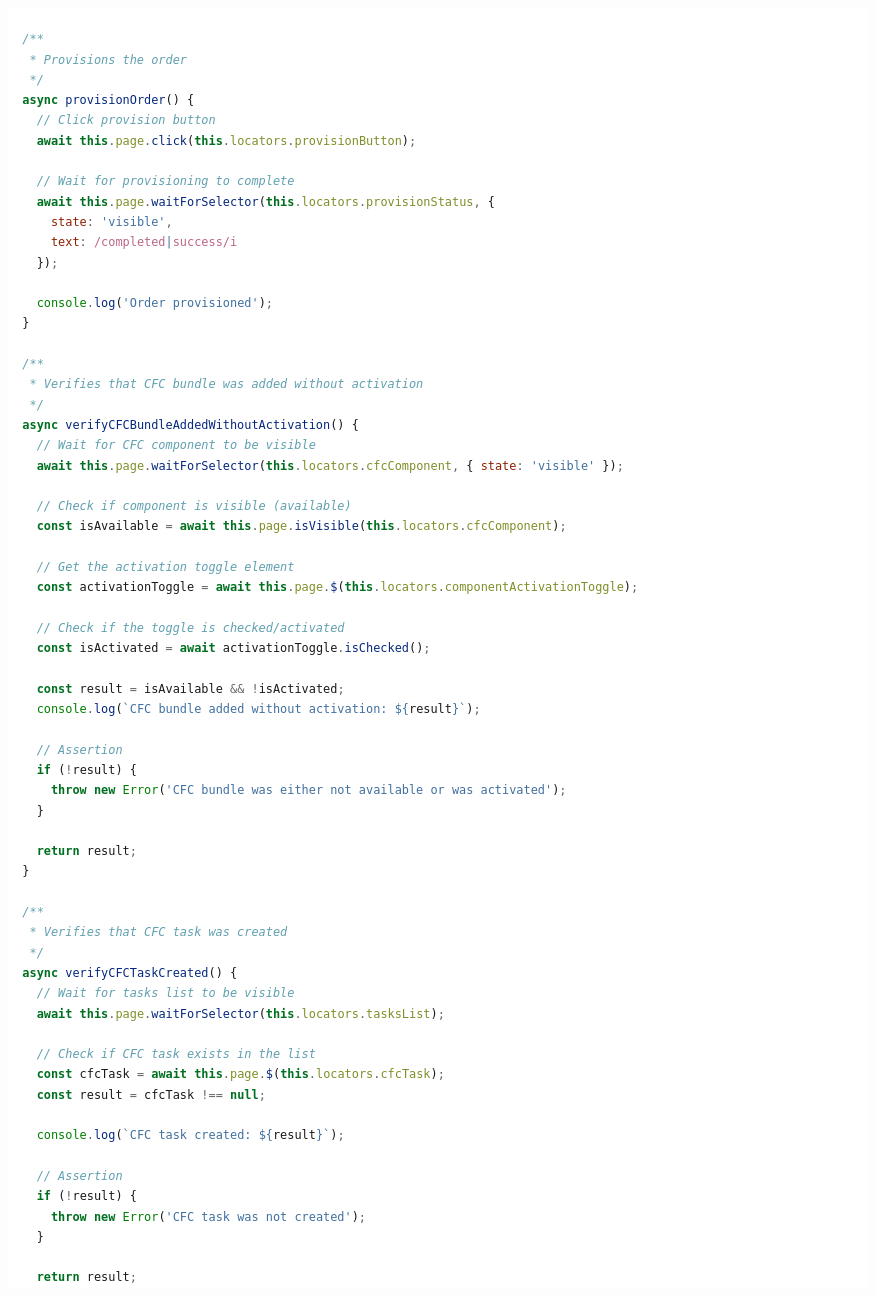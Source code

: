 ```javascript
  
  /**
   * Provisions the order
   */
  async provisionOrder() {
    // Click provision button
    await this.page.click(this.locators.provisionButton);
    
    // Wait for provisioning to complete
    await this.page.waitForSelector(this.locators.provisionStatus, { 
      state: 'visible',
      text: /completed|success/i 
    });
    
    console.log('Order provisioned');
  }
  
  /**
   * Verifies that CFC bundle was added without activation
   */
  async verifyCFCBundleAddedWithoutActivation() {
    // Wait for CFC component to be visible
    await this.page.waitForSelector(this.locators.cfcComponent, { state: 'visible' });
    
    // Check if component is visible (available)
    const isAvailable = await this.page.isVisible(this.locators.cfcComponent);
    
    // Get the activation toggle element
    const activationToggle = await this.page.$(this.locators.componentActivationToggle);
    
    // Check if the toggle is checked/activated
    const isActivated = await activationToggle.isChecked();
    
    const result = isAvailable && !isActivated;
    console.log(`CFC bundle added without activation: ${result}`);
    
    // Assertion
    if (!result) {
      throw new Error('CFC bundle was either not available or was activated');
    }
    
    return result;
  }
  
  /**
   * Verifies that CFC task was created
   */
  async verifyCFCTaskCreated() {
    // Wait for tasks list to be visible
    await this.page.waitForSelector(this.locators.tasksList);
    
    // Check if CFC task exists in the list
    const cfcTask = await this.page.$(this.locators.cfcTask);
    const result = cfcTask !== null;
    
    console.log(`CFC task created: ${result}`);
    
    // Assertion
    if (!result) {
      throw new Error('CFC task was not created');
    }
    
    return result;
```